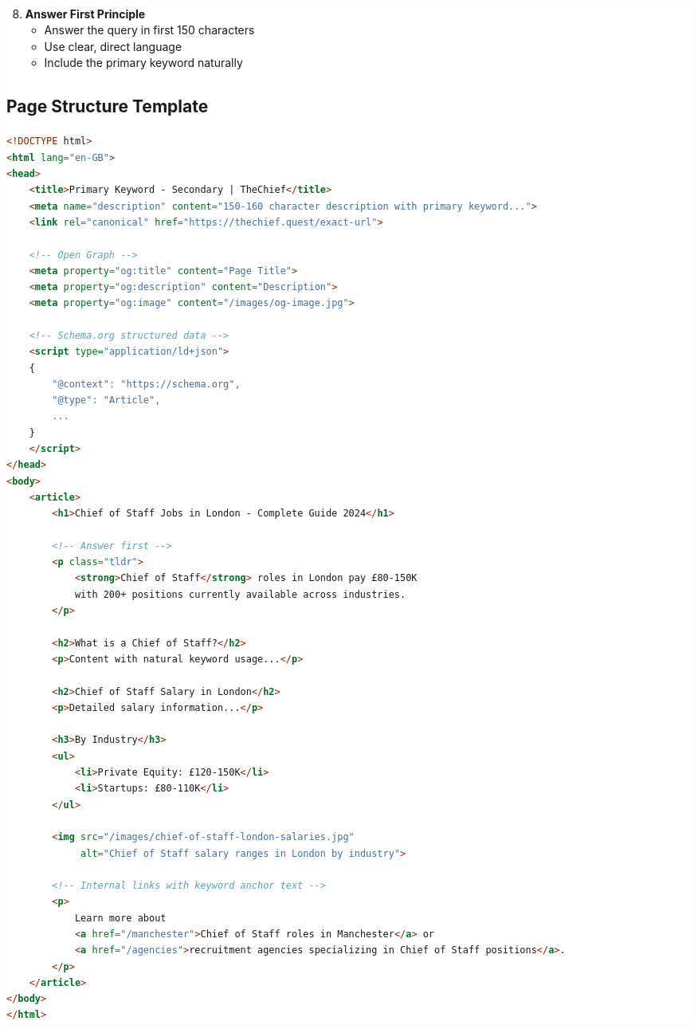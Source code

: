 8. **Answer First Principle**
   - Answer the query in first 150 characters
   - Use clear, direct language
   - Include the primary keyword naturally

## Page Structure Template

```html
<!DOCTYPE html>
<html lang="en-GB">
<head>
    <title>Primary Keyword - Secondary | TheChief</title>
    <meta name="description" content="150-160 character description with primary keyword...">
    <link rel="canonical" href="https://thechief.quest/exact-url">
    
    <!-- Open Graph -->
    <meta property="og:title" content="Page Title">
    <meta property="og:description" content="Description">
    <meta property="og:image" content="/images/og-image.jpg">
    
    <!-- Schema.org structured data -->
    <script type="application/ld+json">
    {
        "@context": "https://schema.org",
        "@type": "Article",
        ...
    }
    </script>
</head>
<body>
    <article>
        <h1>Chief of Staff Jobs in London - Complete Guide 2024</h1>
        
        <!-- Answer first -->
        <p class="tldr">
            <strong>Chief of Staff</strong> roles in London pay £80-150K 
            with 200+ positions currently available across industries.
        </p>
        
        <h2>What is a Chief of Staff?</h2>
        <p>Content with natural keyword usage...</p>
        
        <h2>Chief of Staff Salary in London</h2>
        <p>Detailed salary information...</p>
        
        <h3>By Industry</h3>
        <ul>
            <li>Private Equity: £120-150K</li>
            <li>Startups: £80-110K</li>
        </ul>
        
        <img src="/images/chief-of-staff-london-salaries.jpg" 
             alt="Chief of Staff salary ranges in London by industry">
        
        <!-- Internal links with keyword anchor text -->
        <p>
            Learn more about 
            <a href="/manchester">Chief of Staff roles in Manchester</a> or 
            <a href="/agencies">recruitment agencies specializing in Chief of Staff positions</a>.
        </p>
    </article>
</body>
</html>
```